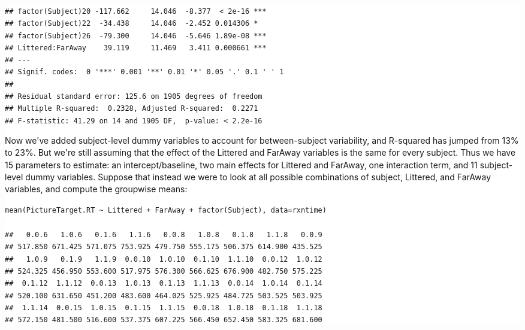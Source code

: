     ## factor(Subject)20 -117.662     14.046  -8.377  < 2e-16 ***
    ## factor(Subject)22  -34.438     14.046  -2.452 0.014306 *  
    ## factor(Subject)26  -79.300     14.046  -5.646 1.89e-08 ***
    ## Littered:FarAway    39.119     11.469   3.411 0.000661 ***
    ## ---
    ## Signif. codes:  0 '***' 0.001 '**' 0.01 '*' 0.05 '.' 0.1 ' ' 1
    ## 
    ## Residual standard error: 125.6 on 1905 degrees of freedom
    ## Multiple R-squared:  0.2328, Adjusted R-squared:  0.2271 
    ## F-statistic: 41.29 on 14 and 1905 DF,  p-value: < 2.2e-16

Now we've added subject-level dummy variables to account for
between-subject variability, and R-squared has jumped from 13% to 23%.
But we're still assuming that the effect of the Littered and FarAway
variables is the same for every subject. Thus we have 15 parameters to
estimate: an intercept/baseline, two main effects for Littered and
FarAway, one interaction term, and 11 subject-level dummy variables.
Suppose that instead we were to look at all possible combinations of
subject, Littered, and FarAway variables, and compute the groupwise
means:

    mean(PictureTarget.RT ~ Littered + FarAway + factor(Subject), data=rxntime)

    ##   0.0.6   1.0.6   0.1.6   1.1.6   0.0.8   1.0.8   0.1.8   1.1.8   0.0.9 
    ## 517.850 671.425 571.075 753.925 479.750 555.175 506.375 614.900 435.525 
    ##   1.0.9   0.1.9   1.1.9  0.0.10  1.0.10  0.1.10  1.1.10  0.0.12  1.0.12 
    ## 524.325 456.950 553.600 517.975 576.300 566.625 676.900 482.750 575.225 
    ##  0.1.12  1.1.12  0.0.13  1.0.13  0.1.13  1.1.13  0.0.14  1.0.14  0.1.14 
    ## 520.100 631.650 451.200 483.600 464.025 525.925 484.725 503.525 503.925 
    ##  1.1.14  0.0.15  1.0.15  0.1.15  1.1.15  0.0.18  1.0.18  0.1.18  1.1.18 
    ## 572.150 481.500 516.600 537.375 607.225 566.450 652.450 583.325 681.600 